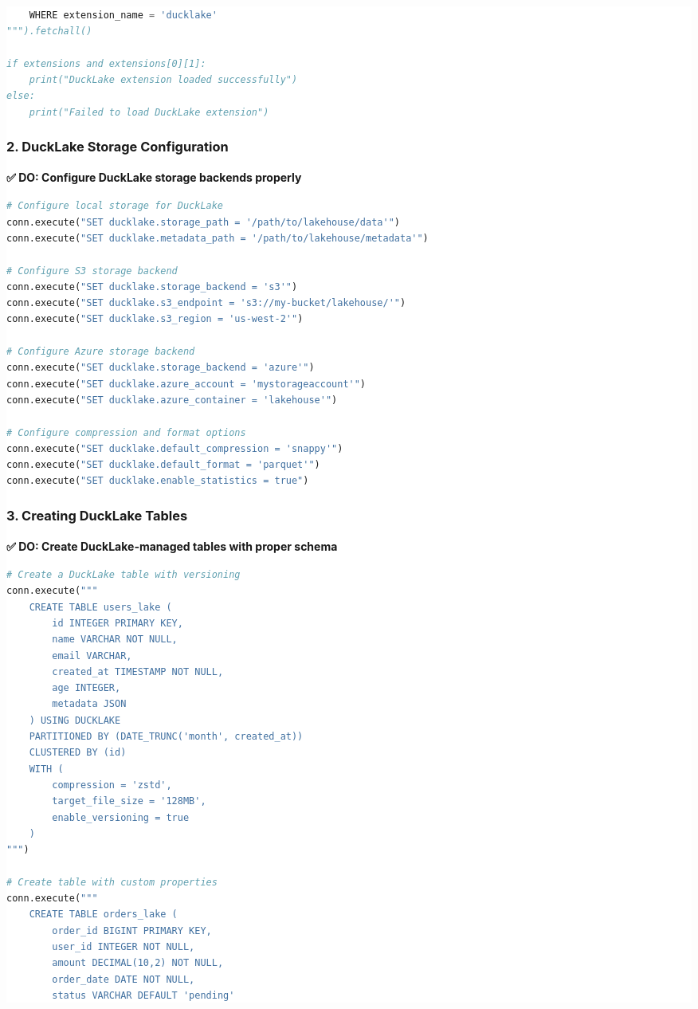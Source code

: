```python
    WHERE extension_name = 'ducklake'
""").fetchall()

if extensions and extensions[0][1]:
    print("DuckLake extension loaded successfully")
else:
    print("Failed to load DuckLake extension")
```

### 2. DuckLake Storage Configuration

**✅ DO: Configure DuckLake storage backends properly**
```python
# Configure local storage for DuckLake
conn.execute("SET ducklake.storage_path = '/path/to/lakehouse/data'")
conn.execute("SET ducklake.metadata_path = '/path/to/lakehouse/metadata'")

# Configure S3 storage backend
conn.execute("SET ducklake.storage_backend = 's3'")
conn.execute("SET ducklake.s3_endpoint = 's3://my-bucket/lakehouse/'")
conn.execute("SET ducklake.s3_region = 'us-west-2'")

# Configure Azure storage backend
conn.execute("SET ducklake.storage_backend = 'azure'")
conn.execute("SET ducklake.azure_account = 'mystorageaccount'")
conn.execute("SET ducklake.azure_container = 'lakehouse'")

# Configure compression and format options
conn.execute("SET ducklake.default_compression = 'snappy'")
conn.execute("SET ducklake.default_format = 'parquet'")
conn.execute("SET ducklake.enable_statistics = true")
```

### 3. Creating DuckLake Tables

**✅ DO: Create DuckLake-managed tables with proper schema**
```python
# Create a DuckLake table with versioning
conn.execute("""
    CREATE TABLE users_lake (
        id INTEGER PRIMARY KEY,
        name VARCHAR NOT NULL,
        email VARCHAR,
        created_at TIMESTAMP NOT NULL,
        age INTEGER,
        metadata JSON
    ) USING DUCKLAKE
    PARTITIONED BY (DATE_TRUNC('month', created_at))
    CLUSTERED BY (id)
    WITH (
        compression = 'zstd',
        target_file_size = '128MB',
        enable_versioning = true
    )
""")

# Create table with custom properties
conn.execute("""
    CREATE TABLE orders_lake (
        order_id BIGINT PRIMARY KEY,
        user_id INTEGER NOT NULL,
        amount DECIMAL(10,2) NOT NULL,
        order_date DATE NOT NULL,
        status VARCHAR DEFAULT 'pending'
```